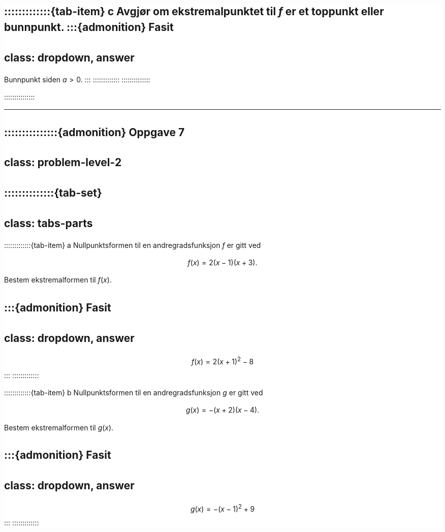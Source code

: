 :::::::::::::{tab-item} c
Avgjør om ekstremalpunktet til $f$ er et toppunkt eller bunnpunkt.
:::{admonition} Fasit
---
class: dropdown, answer
---
Bunnpunkt siden $a > 0$.
:::
:::::::::::::
::::::::::::::

:::::::::::::::


---


:::::::::::::::{admonition} Oppgave 7
---
class: problem-level-2
---

::::::::::::::{tab-set}
---
class: tabs-parts
---

:::::::::::::{tab-item} a
Nullpunktsformen til en andregradsfunksjon $f$ er gitt ved

$$
f(x) = 2(x - 1)(x + 3).
$$

Bestem ekstremalformen til $f(x)$. 

:::{admonition} Fasit
---
class: dropdown, answer
---
$$
f(x) = 2(x + 1)^2 - 8
$$
:::
:::::::::::::

:::::::::::::{tab-item} b
Nullpunktsformen til en andregradsfunksjon $g$ er gitt ved

$$
g(x) = -(x + 2)(x - 4).
$$

Bestem ekstremalformen til $g(x)$.

:::{admonition} Fasit
---
class: dropdown, answer
---
$$
g(x) = -(x - 1)^2 + 9
$$
:::
:::::::::::::
